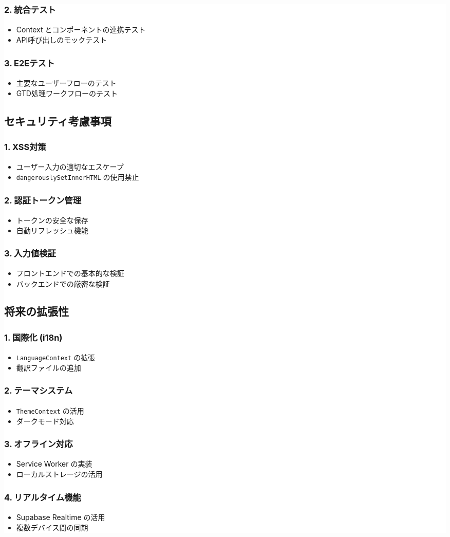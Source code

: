### 2. 統合テスト

- Context とコンポーネントの連携テスト
- API呼び出しのモックテスト

### 3. E2Eテスト

- 主要なユーザーフローのテスト
- GTD処理ワークフローのテスト

## セキュリティ考慮事項

### 1. XSS対策

- ユーザー入力の適切なエスケープ
- `dangerouslySetInnerHTML` の使用禁止

### 2. 認証トークン管理

- トークンの安全な保存
- 自動リフレッシュ機能

### 3. 入力値検証

- フロントエンドでの基本的な検証
- バックエンドでの厳密な検証

## 将来の拡張性

### 1. 国際化 (i18n)

- `LanguageContext` の拡張
- 翻訳ファイルの追加

### 2. テーマシステム

- `ThemeContext` の活用
- ダークモード対応

### 3. オフライン対応

- Service Worker の実装
- ローカルストレージの活用

### 4. リアルタイム機能

- Supabase Realtime の活用
- 複数デバイス間の同期